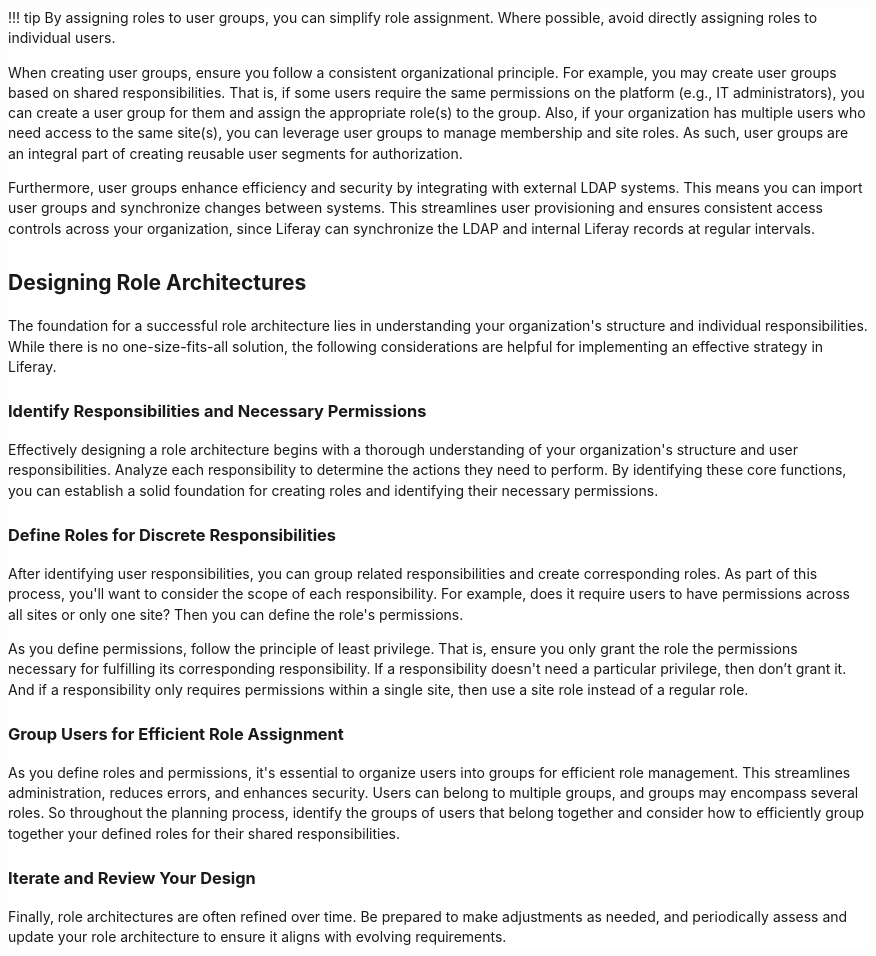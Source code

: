 !!! tip
    By assigning roles to user groups, you can simplify role assignment. Where possible, avoid directly assigning roles to individual users.

When creating user groups, ensure you follow a consistent organizational principle. For example, you may create user groups based on shared responsibilities. That is, if some users require the same permissions on the platform (e.g., IT administrators), you can create a user group for them and assign the appropriate role(s) to the group. Also, if your organization has multiple users who need access to the same site(s), you can leverage user groups to manage membership and site roles. As such, user groups are an integral part of creating reusable user segments for authorization.

Furthermore, user groups enhance efficiency and security by integrating with external LDAP systems. This means you can import user groups and synchronize changes between systems. This streamlines user provisioning and ensures consistent access controls across your organization, since Liferay can synchronize the LDAP and internal Liferay records at regular intervals.

## Designing Role Architectures

The foundation for a successful role architecture lies in understanding your organization's structure and individual responsibilities. While there is no one-size-fits-all solution, the following considerations are helpful for implementing an effective strategy in Liferay. 



### Identify Responsibilities and Necessary Permissions

Effectively designing a role architecture begins with a thorough understanding of your organization's structure and user responsibilities. Analyze each responsibility to determine the actions they need to perform. By identifying these core functions, you can establish a solid foundation for creating roles and identifying their necessary permissions.

### Define Roles for Discrete Responsibilities

After identifying user responsibilities, you can group related responsibilities and create corresponding roles. As part of this process, you'll want to consider the scope of each responsibility. For example, does it require users to have permissions across all sites or only one site? Then you can define the role's permissions.

As you define permissions, follow the principle of least privilege. That is, ensure you only grant the role the permissions necessary for fulfilling its corresponding responsibility. If a responsibility doesn't need a particular privilege, then don’t grant it. And if a responsibility only requires permissions within a single site, then use a site role instead of a regular role.

### Group Users for Efficient Role Assignment

As you define roles and permissions, it's essential to organize users into groups for efficient role management. This streamlines administration, reduces errors, and enhances security. Users can belong to multiple groups, and groups may encompass several roles. So throughout the planning process, identify the groups of users that belong together and consider how to efficiently group together your defined roles for their shared responsibilities.

### Iterate and Review Your Design

Finally, role architectures are often refined over time. Be prepared to make adjustments as needed, and periodically assess and update your role architecture to ensure it aligns with evolving requirements.
